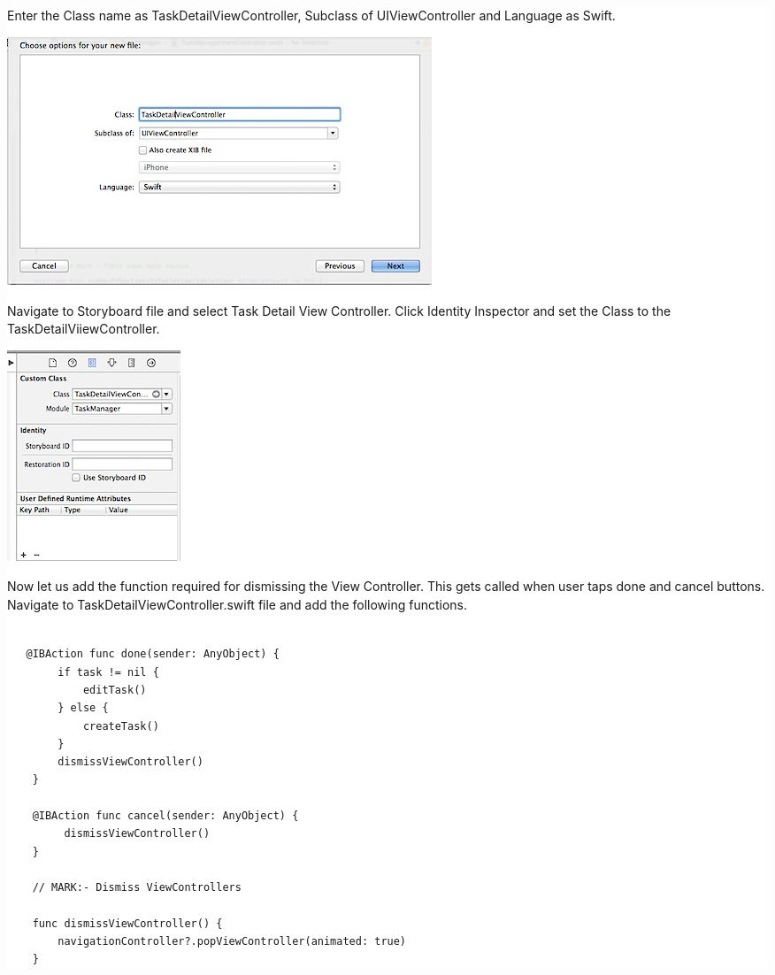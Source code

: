 Enter the Class name as TaskDetailViewController, Subclass of UIViewController and Language as Swift.

![201407130921.jpg](/assets/images/201407130921.jpg)

Navigate to Storyboard file and select Task Detail View Controller. Click Identity Inspector and set the Class to the TaskDetailViiewController.

![201407141329.jpg](/assets/images/201407141329.jpg)

Now let us add the function required for dismissing the View Controller. This gets called when user taps done and cancel buttons. Navigate to TaskDetailViewController.swift file and add the following functions.

```
    
   @IBAction func done(sender: AnyObject) {
        if task != nil {
            editTask()
        } else {
            createTask()
        }
        dismissViewController()
    }
    
    @IBAction func cancel(sender: AnyObject) {
         dismissViewController()
    }
    
    // MARK:- Dismiss ViewControllers
    
    func dismissViewController() {
        navigationController?.popViewController(animated: true)
    }

```
